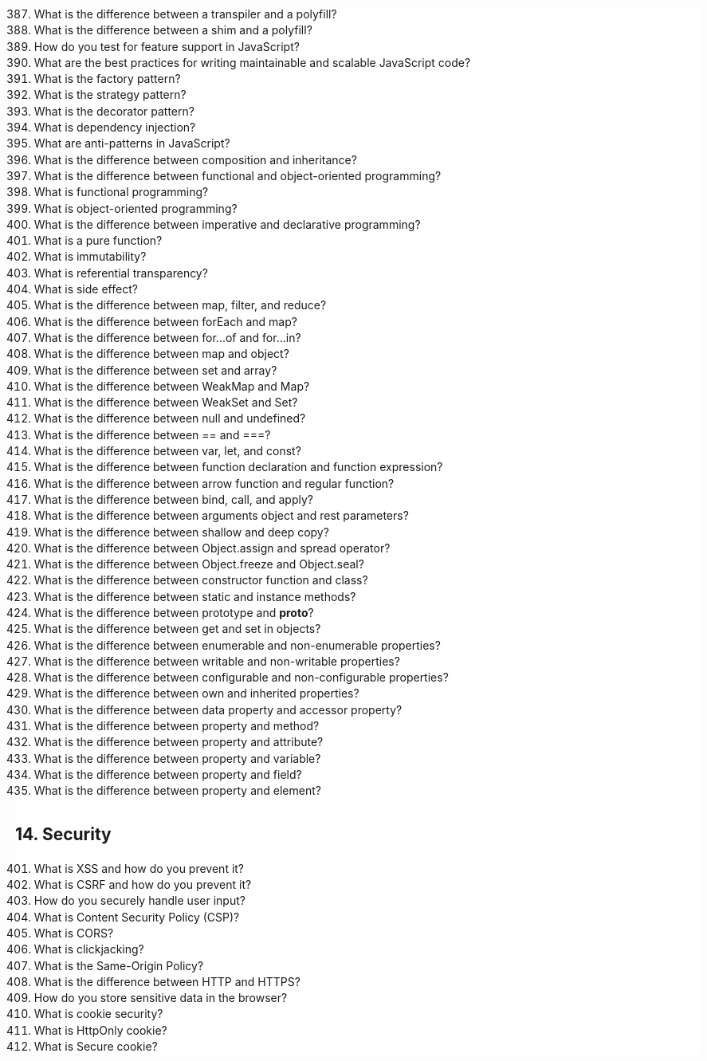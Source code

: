 387. What is the difference between a transpiler and a polyfill?
388. What is the difference between a shim and a polyfill?
389. How do you test for feature support in JavaScript?
390. What are the best practices for writing maintainable and scalable JavaScript code?
356. What is the factory pattern?
357. What is the strategy pattern?
358. What is the decorator pattern?
359. What is dependency injection?
360. What are anti-patterns in JavaScript?
361. What is the difference between composition and inheritance?
362. What is the difference between functional and object-oriented programming?
363. What is functional programming?
364. What is object-oriented programming?
365. What is the difference between imperative and declarative programming?
366. What is a pure function?
367. What is immutability?
368. What is referential transparency?
369. What is side effect?
370. What is the difference between map, filter, and reduce?
371. What is the difference between forEach and map?
372. What is the difference between for...of and for...in?
373. What is the difference between map and object?
374. What is the difference between set and array?
375. What is the difference between WeakMap and Map?
376. What is the difference between WeakSet and Set?
377. What is the difference between null and undefined?
378. What is the difference between == and ===?
379. What is the difference between var, let, and const?
380. What is the difference between function declaration and function expression?
381. What is the difference between arrow function and regular function?
382. What is the difference between bind, call, and apply?
383. What is the difference between arguments object and rest parameters?
384. What is the difference between shallow and deep copy?
385. What is the difference between Object.assign and spread operator?
386. What is the difference between Object.freeze and Object.seal?
387. What is the difference between constructor function and class?
388. What is the difference between static and instance methods?
389. What is the difference between prototype and __proto__?
390. What is the difference between get and set in objects?
391. What is the difference between enumerable and non-enumerable properties?
392. What is the difference between writable and non-writable properties?
393. What is the difference between configurable and non-configurable properties?
394. What is the difference between own and inherited properties?
395. What is the difference between data property and accessor property?
396. What is the difference between property and method?
397. What is the difference between property and attribute?
398. What is the difference between property and variable?
399. What is the difference between property and field?
400. What is the difference between property and element?

## 14. Security
401. What is XSS and how do you prevent it?
402. What is CSRF and how do you prevent it?
403. How do you securely handle user input?
404. What is Content Security Policy (CSP)?
405. What is CORS?
406. What is clickjacking?
407. What is the Same-Origin Policy?
408. What is the difference between HTTP and HTTPS?
409. How do you store sensitive data in the browser?
410. What is cookie security?
411. What is HttpOnly cookie?
412. What is Secure cookie?